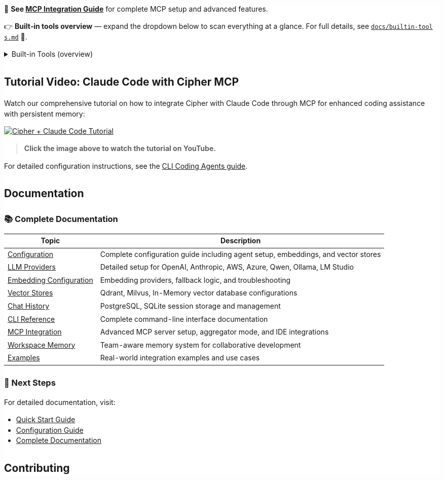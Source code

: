 📖 **See [MCP Integration Guide](./docs/mcp-integration.md)** for complete MCP setup and advanced features.

👉 **Built‑in tools overview** — expand the dropdown below to scan everything at a glance. For full details, see [`docs/builtin-tools.md`](./docs/builtin-tools.md) 📘.

<details><summary>Built-in Tools (overview)</summary></details>

## Tutorial Video: Claude Code with Cipher MCP

Watch our comprehensive tutorial on how to integrate Cipher with Claude Code through MCP for enhanced coding assistance with persistent memory:

[![Cipher + Claude Code Tutorial](https://img.youtube.com/vi/AZh9Py6g07Y/maxresdefault.jpg)](https://www.youtube.com/watch?v=AZh9Py6g07Y)

> **Click the image above to watch the tutorial on YouTube.**

For detailed configuration instructions, see the [CLI Coding Agents guide](./examples/02-cli-coding-agents/README.md).

## Documentation

### 📚 Complete Documentation

| Topic                                                        | Description                                                                       |
| ------------------------------------------------------------ | --------------------------------------------------------------------------------- |
| [Configuration](./docs/configuration.md)                     | Complete configuration guide including agent setup, embeddings, and vector stores |
| [LLM Providers](./docs/llm-providers.md)                     | Detailed setup for OpenAI, Anthropic, AWS, Azure, Qwen, Ollama, LM Studio         |
| [Embedding Configuration](./docs/embedding-configuration.md) | Embedding providers, fallback logic, and troubleshooting                          |
| [Vector Stores](./docs/vector-stores.md)                     | Qdrant, Milvus, In-Memory vector database configurations                          |
| [Chat History](./docs/chat-history.md)                       | PostgreSQL, SQLite session storage and management                                 |
| [CLI Reference](./docs/cli-reference.md)                     | Complete command-line interface documentation                                     |
| [MCP Integration](./docs/mcp-integration.md)                 | Advanced MCP server setup, aggregator mode, and IDE integrations                  |
| [Workspace Memory](./docs/workspace-memory.md)               | Team-aware memory system for collaborative development                            |
| [Examples](./docs/examples.md)                               | Real-world integration examples and use cases                                     |

### 🚀 Next Steps

For detailed documentation, visit:

- [Quick Start Guide](https://docs.byterover.dev/cipher/quickstart)
- [Configuration Guide](https://docs.byterover.dev/cipher/configuration)
- [Complete Documentation](https://docs.byterover.dev/cipher/overview)

## Contributing

